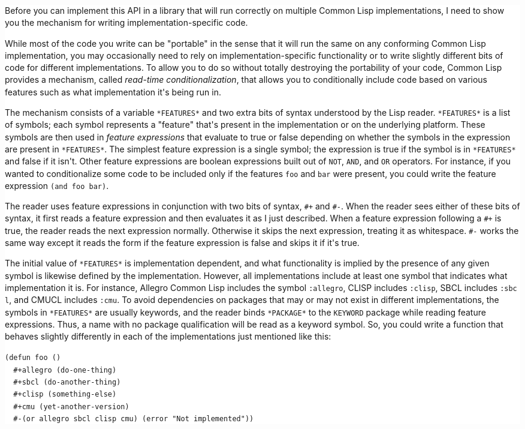 Before you can implement this API in a library that will run correctly
on multiple Common Lisp implementations, I need to show you the
mechanism for writing implementation-specific code.

While most of the code you write can be "portable" in the sense that
it will run the same on any conforming Common Lisp implementation, you
may occasionally need to rely on implementation-specific functionality
or to write slightly different bits of code for different
implementations. To allow you to do so without totally destroying the
portability of your code, Common Lisp provides a mechanism, called
*read-time conditionalization*, that allows you to conditionally include
code based on various features such as what implementation it's being
run in.

The mechanism consists of a variable `*FEATURES*` and two extra bits of
syntax understood by the Lisp reader. `*FEATURES*` is a list of symbols;
each symbol represents a "feature" that's present in the
implementation or on the underlying platform. These symbols are then
used in *feature expressions* that evaluate to true or false depending
on whether the symbols in the expression are present in `*FEATURES*`.
The simplest feature expression is a single symbol; the expression is
true if the symbol is in `*FEATURES*` and false if it isn't. Other
feature expressions are boolean expressions built out of `NOT`, `AND`,
and `OR` operators. For instance, if you wanted to conditionalize some
code to be included only if the features `foo` and `bar` were present,
you could write the feature expression `(and foo bar)`.

The reader uses feature expressions in conjunction with two bits of
syntax, `#+` and `#-`. When the reader sees either of these bits of
syntax, it first reads a feature expression and then evaluates it as I
just described. When a feature expression following a `#+` is true, the
reader reads the next expression normally. Otherwise it skips the next
expression, treating it as whitespace. `#-` works the same way except it
reads the form if the feature expression is false and skips it if it's
true.

The initial value of `*FEATURES*` is implementation dependent, and what
functionality is implied by the presence of any given symbol is likewise
defined by the implementation. However, all implementations include at
least one symbol that indicates what implementation it is. For instance,
Allegro Common Lisp includes the symbol `:allegro`, CLISP includes
`:clisp`, SBCL includes `:sbcl`, and CMUCL includes `:cmu`. To avoid
dependencies on packages that may or may not exist in different
implementations, the symbols in `*FEATURES*` are usually keywords, and
the reader binds `*PACKAGE*` to the `KEYWORD` package while reading
feature expressions. Thus, a name with no package qualification will be
read as a keyword symbol. So, you could write a function that behaves
slightly differently in each of the implementations just mentioned like
this:

    (defun foo ()
      #+allegro (do-one-thing)
      #+sbcl (do-another-thing)
      #+clisp (something-else)
      #+cmu (yet-another-version)
      #-(or allegro sbcl clisp cmu) (error "Not implemented"))
